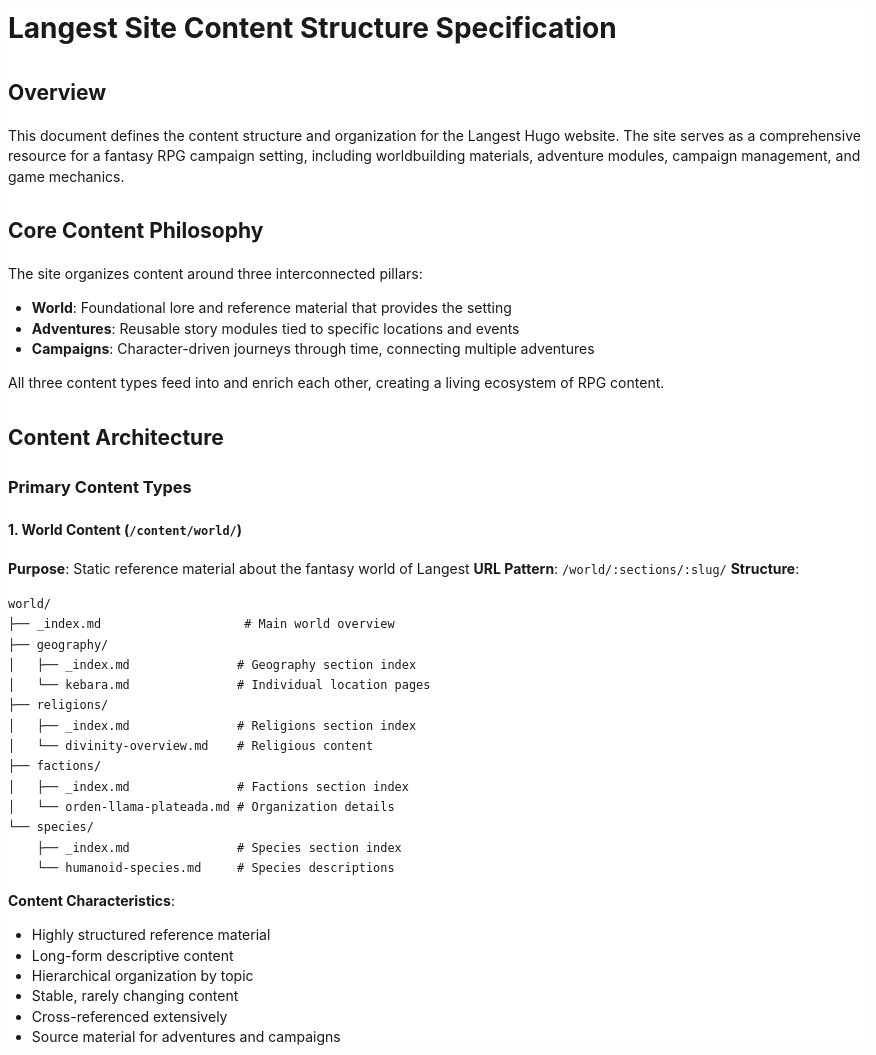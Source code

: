 # Langest Site Content Structure Specification

## Overview

This document defines the content structure and organization for the Langest Hugo website. The site serves as a comprehensive resource for a fantasy RPG campaign setting, including worldbuilding materials, adventure modules, campaign management, and game mechanics.

## Core Content Philosophy

The site organizes content around three interconnected pillars:

- **World**: Foundational lore and reference material that provides the setting
- **Adventures**: Reusable story modules tied to specific locations and events
- **Campaigns**: Character-driven journeys through time, connecting multiple adventures

All three content types feed into and enrich each other, creating a living ecosystem of RPG content.

## Content Architecture

### Primary Content Types

#### 1. **World Content** (`/content/world/`)
**Purpose**: Static reference material about the fantasy world of Langest
**URL Pattern**: `/world/:sections/:slug/`
**Structure**:
```
world/
├── _index.md                    # Main world overview
├── geography/
│   ├── _index.md               # Geography section index
│   └── kebara.md               # Individual location pages
├── religions/
│   ├── _index.md               # Religions section index
│   └── divinity-overview.md    # Religious content
├── factions/
│   ├── _index.md               # Factions section index
│   └── orden-llama-plateada.md # Organization details
└── species/
    ├── _index.md               # Species section index
    └── humanoid-species.md     # Species descriptions
```

**Content Characteristics**:
- Highly structured reference material
- Long-form descriptive content
- Hierarchical organization by topic
- Stable, rarely changing content
- Cross-referenced extensively
- Source material for adventures and campaigns
